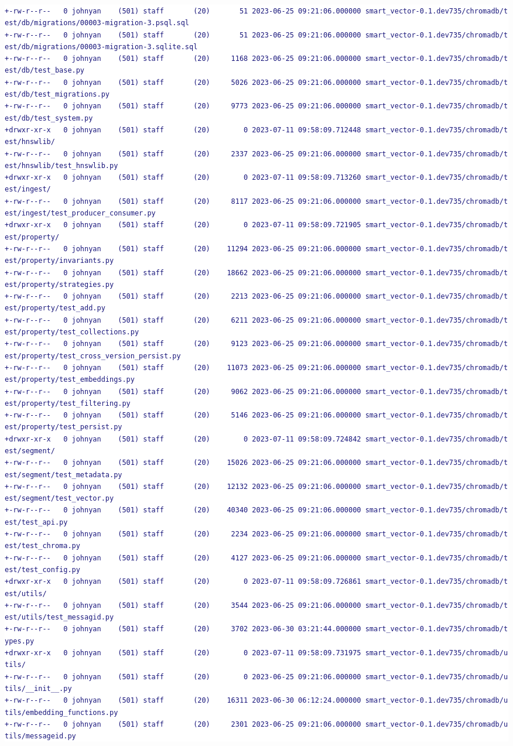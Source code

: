 ```diff
+-rw-r--r--   0 johnyan    (501) staff       (20)       51 2023-06-25 09:21:06.000000 smart_vector-0.1.dev735/chromadb/test/db/migrations/00003-migration-3.psql.sql
+-rw-r--r--   0 johnyan    (501) staff       (20)       51 2023-06-25 09:21:06.000000 smart_vector-0.1.dev735/chromadb/test/db/migrations/00003-migration-3.sqlite.sql
+-rw-r--r--   0 johnyan    (501) staff       (20)     1168 2023-06-25 09:21:06.000000 smart_vector-0.1.dev735/chromadb/test/db/test_base.py
+-rw-r--r--   0 johnyan    (501) staff       (20)     5026 2023-06-25 09:21:06.000000 smart_vector-0.1.dev735/chromadb/test/db/test_migrations.py
+-rw-r--r--   0 johnyan    (501) staff       (20)     9773 2023-06-25 09:21:06.000000 smart_vector-0.1.dev735/chromadb/test/db/test_system.py
+drwxr-xr-x   0 johnyan    (501) staff       (20)        0 2023-07-11 09:58:09.712448 smart_vector-0.1.dev735/chromadb/test/hnswlib/
+-rw-r--r--   0 johnyan    (501) staff       (20)     2337 2023-06-25 09:21:06.000000 smart_vector-0.1.dev735/chromadb/test/hnswlib/test_hnswlib.py
+drwxr-xr-x   0 johnyan    (501) staff       (20)        0 2023-07-11 09:58:09.713260 smart_vector-0.1.dev735/chromadb/test/ingest/
+-rw-r--r--   0 johnyan    (501) staff       (20)     8117 2023-06-25 09:21:06.000000 smart_vector-0.1.dev735/chromadb/test/ingest/test_producer_consumer.py
+drwxr-xr-x   0 johnyan    (501) staff       (20)        0 2023-07-11 09:58:09.721905 smart_vector-0.1.dev735/chromadb/test/property/
+-rw-r--r--   0 johnyan    (501) staff       (20)    11294 2023-06-25 09:21:06.000000 smart_vector-0.1.dev735/chromadb/test/property/invariants.py
+-rw-r--r--   0 johnyan    (501) staff       (20)    18662 2023-06-25 09:21:06.000000 smart_vector-0.1.dev735/chromadb/test/property/strategies.py
+-rw-r--r--   0 johnyan    (501) staff       (20)     2213 2023-06-25 09:21:06.000000 smart_vector-0.1.dev735/chromadb/test/property/test_add.py
+-rw-r--r--   0 johnyan    (501) staff       (20)     6211 2023-06-25 09:21:06.000000 smart_vector-0.1.dev735/chromadb/test/property/test_collections.py
+-rw-r--r--   0 johnyan    (501) staff       (20)     9123 2023-06-25 09:21:06.000000 smart_vector-0.1.dev735/chromadb/test/property/test_cross_version_persist.py
+-rw-r--r--   0 johnyan    (501) staff       (20)    11073 2023-06-25 09:21:06.000000 smart_vector-0.1.dev735/chromadb/test/property/test_embeddings.py
+-rw-r--r--   0 johnyan    (501) staff       (20)     9062 2023-06-25 09:21:06.000000 smart_vector-0.1.dev735/chromadb/test/property/test_filtering.py
+-rw-r--r--   0 johnyan    (501) staff       (20)     5146 2023-06-25 09:21:06.000000 smart_vector-0.1.dev735/chromadb/test/property/test_persist.py
+drwxr-xr-x   0 johnyan    (501) staff       (20)        0 2023-07-11 09:58:09.724842 smart_vector-0.1.dev735/chromadb/test/segment/
+-rw-r--r--   0 johnyan    (501) staff       (20)    15026 2023-06-25 09:21:06.000000 smart_vector-0.1.dev735/chromadb/test/segment/test_metadata.py
+-rw-r--r--   0 johnyan    (501) staff       (20)    12132 2023-06-25 09:21:06.000000 smart_vector-0.1.dev735/chromadb/test/segment/test_vector.py
+-rw-r--r--   0 johnyan    (501) staff       (20)    40340 2023-06-25 09:21:06.000000 smart_vector-0.1.dev735/chromadb/test/test_api.py
+-rw-r--r--   0 johnyan    (501) staff       (20)     2234 2023-06-25 09:21:06.000000 smart_vector-0.1.dev735/chromadb/test/test_chroma.py
+-rw-r--r--   0 johnyan    (501) staff       (20)     4127 2023-06-25 09:21:06.000000 smart_vector-0.1.dev735/chromadb/test/test_config.py
+drwxr-xr-x   0 johnyan    (501) staff       (20)        0 2023-07-11 09:58:09.726861 smart_vector-0.1.dev735/chromadb/test/utils/
+-rw-r--r--   0 johnyan    (501) staff       (20)     3544 2023-06-25 09:21:06.000000 smart_vector-0.1.dev735/chromadb/test/utils/test_messagid.py
+-rw-r--r--   0 johnyan    (501) staff       (20)     3702 2023-06-30 03:21:44.000000 smart_vector-0.1.dev735/chromadb/types.py
+drwxr-xr-x   0 johnyan    (501) staff       (20)        0 2023-07-11 09:58:09.731975 smart_vector-0.1.dev735/chromadb/utils/
+-rw-r--r--   0 johnyan    (501) staff       (20)        0 2023-06-25 09:21:06.000000 smart_vector-0.1.dev735/chromadb/utils/__init__.py
+-rw-r--r--   0 johnyan    (501) staff       (20)    16311 2023-06-30 06:12:24.000000 smart_vector-0.1.dev735/chromadb/utils/embedding_functions.py
+-rw-r--r--   0 johnyan    (501) staff       (20)     2301 2023-06-25 09:21:06.000000 smart_vector-0.1.dev735/chromadb/utils/messageid.py
```
